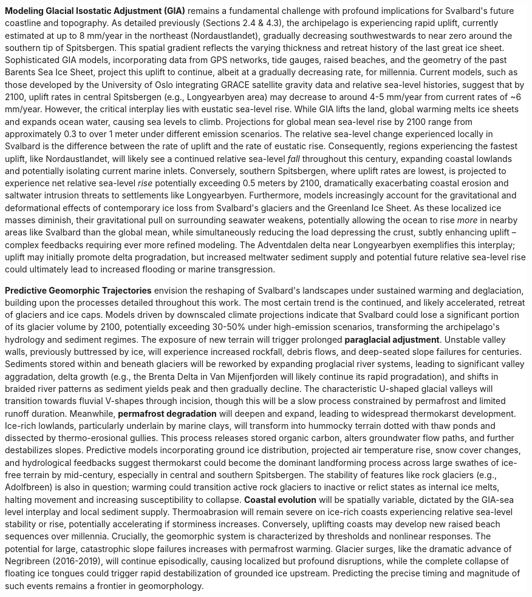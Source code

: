 **Modeling Glacial Isostatic Adjustment (GIA)** remains a fundamental challenge with profound implications for Svalbard's future coastline and topography. As detailed previously (Sections 2.4 & 4.3), the archipelago is experiencing rapid uplift, currently estimated at up to 8 mm/year in the northeast (Nordaustlandet), gradually decreasing southwestwards to near zero around the southern tip of Spitsbergen. This spatial gradient reflects the varying thickness and retreat history of the last great ice sheet. Sophisticated GIA models, incorporating data from GPS networks, tide gauges, raised beaches, and the geometry of the past Barents Sea Ice Sheet, project this uplift to continue, albeit at a gradually decreasing rate, for millennia. Current models, such as those developed by the University of Oslo integrating GRACE satellite gravity data and relative sea-level histories, suggest that by 2100, uplift rates in central Spitsbergen (e.g., Longyearbyen area) may decrease to around 4-5 mm/year from current rates of ~6 mm/year. However, the critical interplay lies with eustatic sea-level rise. While GIA lifts the land, global warming melts ice sheets and expands ocean water, causing sea levels to climb. Projections for global mean sea-level rise by 2100 range from approximately 0.3 to over 1 meter under different emission scenarios. The relative sea-level change experienced locally in Svalbard is the difference between the rate of uplift and the rate of eustatic rise. Consequently, regions experiencing the fastest uplift, like Nordaustlandet, will likely see a continued relative sea-level *fall* throughout this century, expanding coastal lowlands and potentially isolating current marine inlets. Conversely, southern Spitsbergen, where uplift rates are lowest, is projected to experience net relative sea-level *rise* potentially exceeding 0.5 meters by 2100, dramatically exacerbating coastal erosion and saltwater intrusion threats to settlements like Longyearbyen. Furthermore, models increasingly account for the gravitational and deformational effects of contemporary ice loss from Svalbard's glaciers and the Greenland Ice Sheet. As these localized ice masses diminish, their gravitational pull on surrounding seawater weakens, potentially allowing the ocean to rise *more* in nearby areas like Svalbard than the global mean, while simultaneously reducing the load depressing the crust, subtly enhancing uplift – complex feedbacks requiring ever more refined modeling. The Adventdalen delta near Longyearbyen exemplifies this interplay; uplift may initially promote delta progradation, but increased meltwater sediment supply and potential future relative sea-level rise could ultimately lead to increased flooding or marine transgression.

**Predictive Geomorphic Trajectories** envision the reshaping of Svalbard's landscapes under sustained warming and deglaciation, building upon the processes detailed throughout this work. The most certain trend is the continued, and likely accelerated, retreat of glaciers and ice caps. Models driven by downscaled climate projections indicate that Svalbard could lose a significant portion of its glacier volume by 2100, potentially exceeding 30-50% under high-emission scenarios, transforming the archipelago's hydrology and sediment regimes. The exposure of new terrain will trigger prolonged **paraglacial adjustment**. Unstable valley walls, previously buttressed by ice, will experience increased rockfall, debris flows, and deep-seated slope failures for centuries. Sediments stored within and beneath glaciers will be reworked by expanding proglacial river systems, leading to significant valley aggradation, delta growth (e.g., the Brenta Delta in Van Mijenfjorden will likely continue its rapid progradation), and shifts in braided river patterns as sediment yields peak and then gradually decline. The characteristic U-shaped glacial valleys will transition towards fluvial V-shapes through incision, though this will be a slow process constrained by permafrost and limited runoff duration. Meanwhile, **permafrost degradation** will deepen and expand, leading to widespread thermokarst development. Ice-rich lowlands, particularly underlain by marine clays, will transform into hummocky terrain dotted with thaw ponds and dissected by thermo-erosional gullies. This process releases stored organic carbon, alters groundwater flow paths, and further destabilizes slopes. Predictive models incorporating ground ice distribution, projected air temperature rise, snow cover changes, and hydrological feedbacks suggest thermokarst could become the dominant landforming process across large swathes of ice-free terrain by mid-century, especially in central and southern Spitsbergen. The stability of features like rock glaciers (e.g., Adolfbreen) is also in question; warming could transition active rock glaciers to inactive or relict states as internal ice melts, halting movement and increasing susceptibility to collapse. **Coastal evolution** will be spatially variable, dictated by the GIA-sea level interplay and local sediment supply. Thermoabrasion will remain severe on ice-rich coasts experiencing relative sea-level stability or rise, potentially accelerating if storminess increases. Conversely, uplifting coasts may develop new raised beach sequences over millennia. Crucially, the geomorphic system is characterized by thresholds and nonlinear responses. The potential for large, catastrophic slope failures increases with permafrost warming. Glacier surges, like the dramatic advance of Negribreen (2016-2019), will continue episodically, causing localized but profound disruptions, while the complete collapse of floating ice tongues could trigger rapid destabilization of grounded ice upstream. Predicting the precise timing and magnitude of such events remains a frontier in geomorphology.
